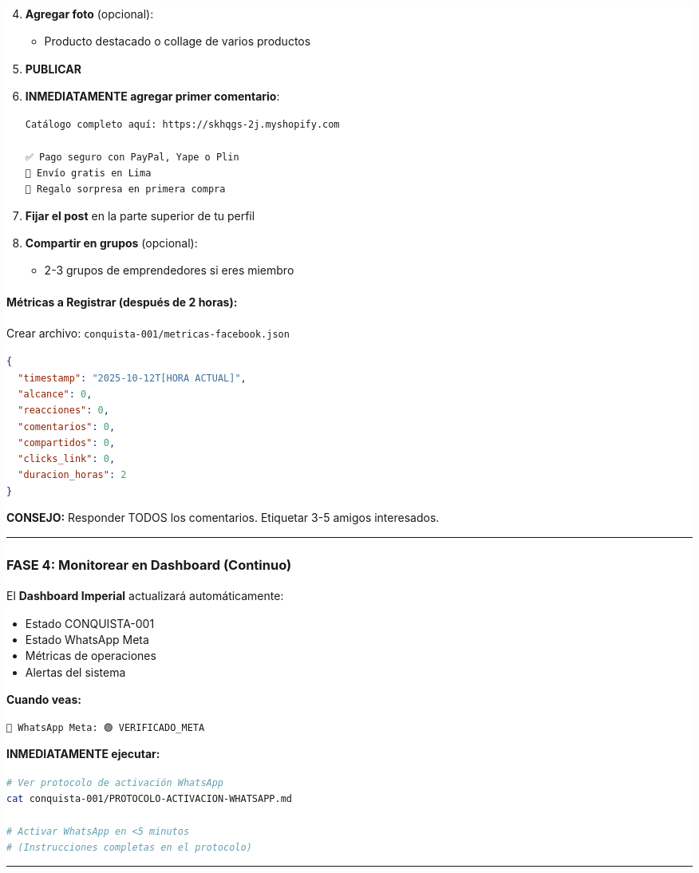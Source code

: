 4. **Agregar foto** (opcional):
   - Producto destacado o collage de varios productos

5. **PUBLICAR**

6. **INMEDIATAMENTE agregar primer comentario**:
   ```
   Catálogo completo aquí: https://skhqgs-2j.myshopify.com
   
   ✅ Pago seguro con PayPal, Yape o Plin
   🚚 Envío gratis en Lima
   🎁 Regalo sorpresa en primera compra
   ```

7. **Fijar el post** en la parte superior de tu perfil

8. **Compartir en grupos** (opcional):
   - 2-3 grupos de emprendedores si eres miembro

#### Métricas a Registrar (después de 2 horas):

Crear archivo: `conquista-001/metricas-facebook.json`

```json
{
  "timestamp": "2025-10-12T[HORA ACTUAL]",
  "alcance": 0,
  "reacciones": 0,
  "comentarios": 0,
  "compartidos": 0,
  "clicks_link": 0,
  "duracion_horas": 2
}
```

**CONSEJO:** Responder TODOS los comentarios. Etiquetar 3-5 amigos interesados.

---

### FASE 4: Monitorear en Dashboard (Continuo)

El **Dashboard Imperial** actualizará automáticamente:

- Estado CONQUISTA-001
- Estado WhatsApp Meta
- Métricas de operaciones
- Alertas del sistema

**Cuando veas:**
```
📱 WhatsApp Meta: 🟢 VERIFICADO_META
```

**INMEDIATAMENTE ejecutar:**
```bash
# Ver protocolo de activación WhatsApp
cat conquista-001/PROTOCOLO-ACTIVACION-WHATSAPP.md

# Activar WhatsApp en <5 minutos
# (Instrucciones completas en el protocolo)
```

---